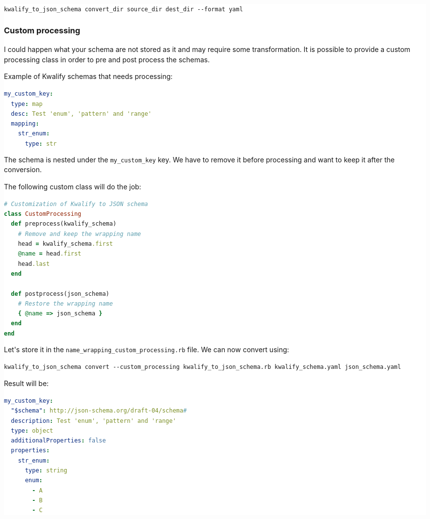 ```console
kwalify_to_json_schema convert_dir source_dir dest_dir --format yaml
```

### Custom processing

I could happen what your schema are not stored as it and may require some transformation.
It is possible to provide a custom processing class in order to pre and post process the schemas.

Example of Kwalify schemas that needs processing:
```yaml
my_custom_key:
  type: map
  desc: Test 'enum', 'pattern' and 'range'
  mapping:
    str_enum:
      type: str
```

The schema is nested under the `my_custom_key` key.
We have to remove it before processing and want to keep it after the conversion.

The following custom class will do the job:
```ruby
# Customization of Kwalify to JSON schema
class CustomProcessing
  def preprocess(kwalify_schema)
    # Remove and keep the wrapping name
    head = kwalify_schema.first
    @name = head.first
    head.last
  end

  def postprocess(json_schema)
    # Restore the wrapping name
    { @name => json_schema }
  end
end
```

Let's store it in the `name_wrapping_custom_processing.rb` file.
We can now convert using:
```console
kwalify_to_json_schema convert --custom_processing kwalify_to_json_schema.rb kwalify_schema.yaml json_schema.yaml
```

Result will be:
```yaml
my_custom_key:
  "$schema": http://json-schema.org/draft-04/schema#
  description: Test 'enum', 'pattern' and 'range'
  type: object
  additionalProperties: false
  properties:
    str_enum:
      type: string
      enum:
        - A
        - B
        - C
```
